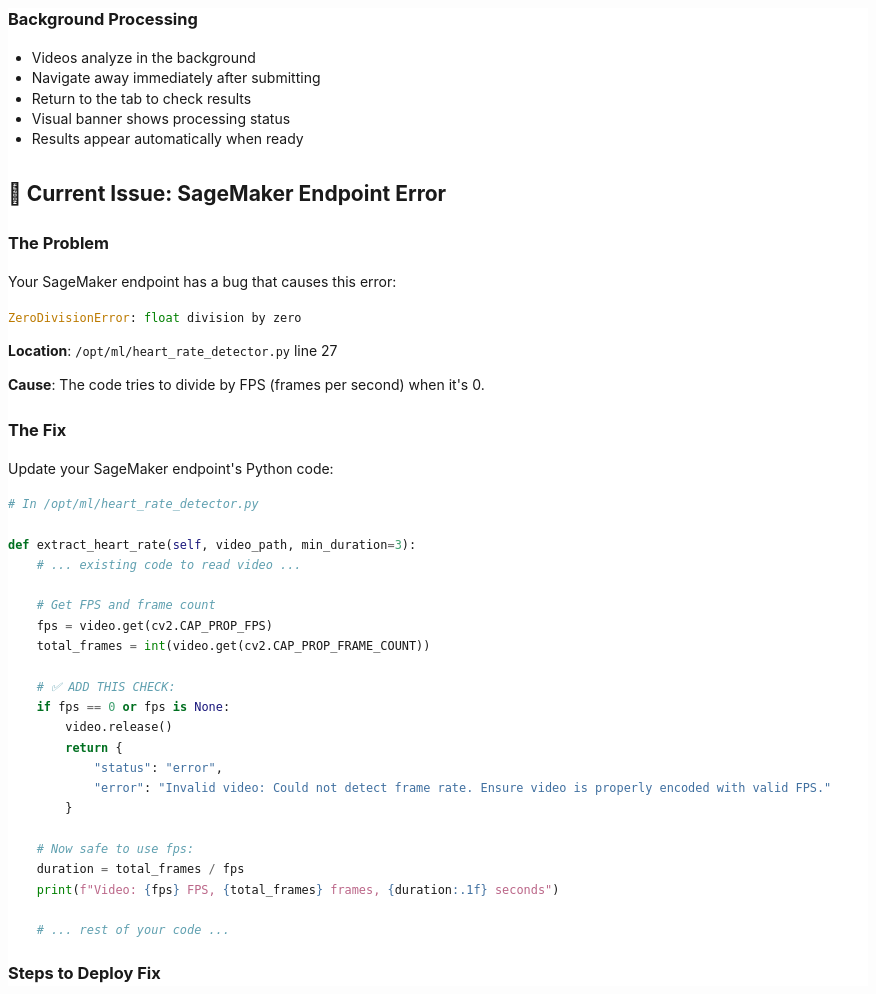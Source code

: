 ### Background Processing
- Videos analyze in the background
- Navigate away immediately after submitting
- Return to the tab to check results
- Visual banner shows processing status
- Results appear automatically when ready

## 🐛 Current Issue: SageMaker Endpoint Error

### The Problem

Your SageMaker endpoint has a bug that causes this error:
```python
ZeroDivisionError: float division by zero
```

**Location**: `/opt/ml/heart_rate_detector.py` line 27

**Cause**: The code tries to divide by FPS (frames per second) when it's 0.

### The Fix

Update your SageMaker endpoint's Python code:

```python
# In /opt/ml/heart_rate_detector.py

def extract_heart_rate(self, video_path, min_duration=3):
    # ... existing code to read video ...
    
    # Get FPS and frame count
    fps = video.get(cv2.CAP_PROP_FPS)
    total_frames = int(video.get(cv2.CAP_PROP_FRAME_COUNT))
    
    # ✅ ADD THIS CHECK:
    if fps == 0 or fps is None:
        video.release()
        return {
            "status": "error",
            "error": "Invalid video: Could not detect frame rate. Ensure video is properly encoded with valid FPS."
        }
    
    # Now safe to use fps:
    duration = total_frames / fps
    print(f"Video: {fps} FPS, {total_frames} frames, {duration:.1f} seconds")
    
    # ... rest of your code ...
```

### Steps to Deploy Fix
